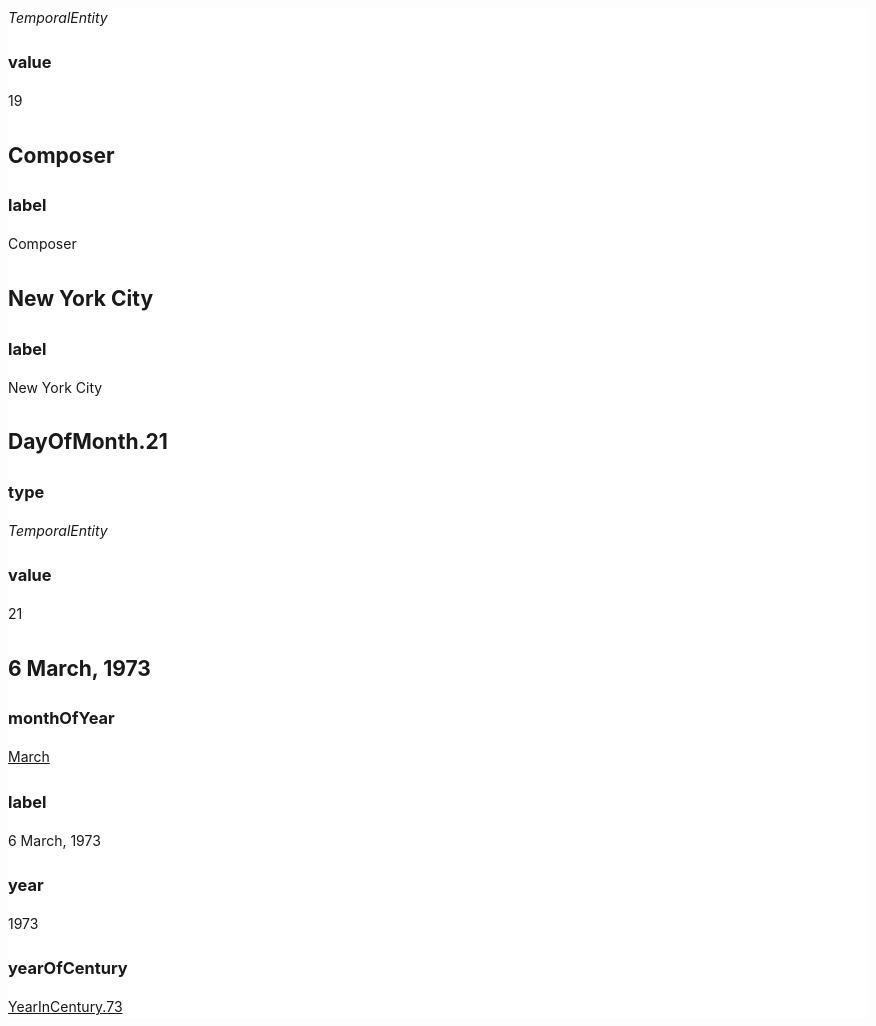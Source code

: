 
*TemporalEntity*

### value


19

## Composer

### label


Composer

## New York City

### label


New York City

## DayOfMonth.21

### type


*TemporalEntity*

### value


21

## 6 March, 1973

### monthOfYear


[March](#March)

### label


6 March, 1973

### year


1973

### yearOfCentury


[YearInCentury.73](#YearInCentury.73)
